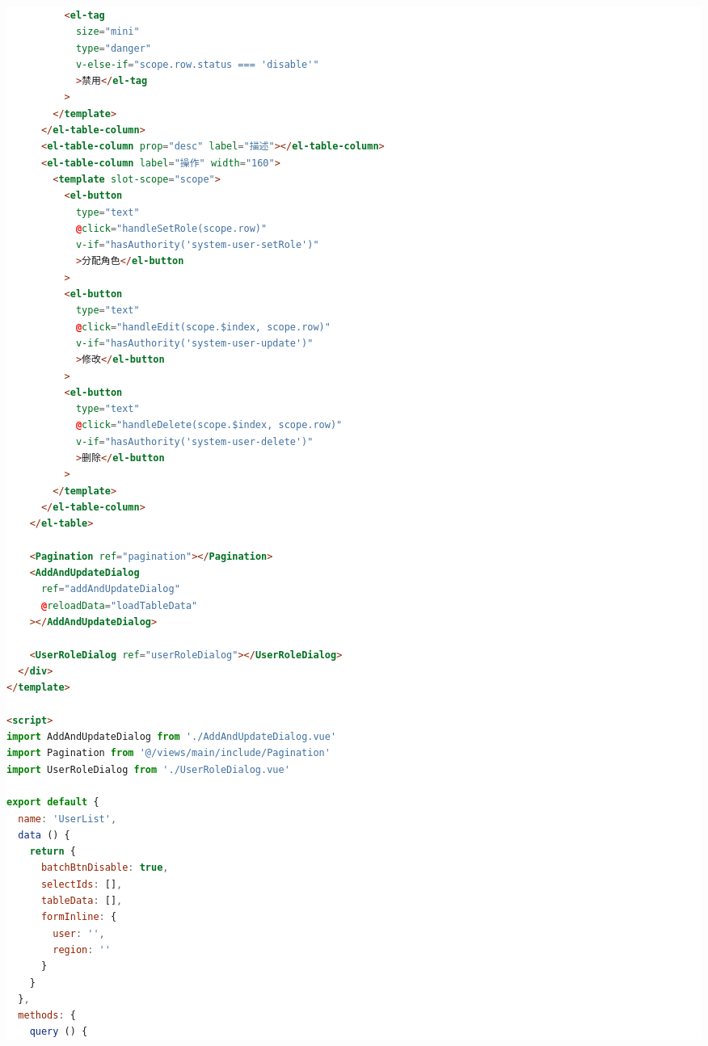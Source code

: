 ```html
          <el-tag
            size="mini"
            type="danger"
            v-else-if="scope.row.status === 'disable'"
            >禁用</el-tag
          >
        </template>
      </el-table-column>
      <el-table-column prop="desc" label="描述"></el-table-column>
      <el-table-column label="操作" width="160">
        <template slot-scope="scope">
          <el-button
            type="text"
            @click="handleSetRole(scope.row)"
            v-if="hasAuthority('system-user-setRole')"
            >分配角色</el-button
          >
          <el-button
            type="text"
            @click="handleEdit(scope.$index, scope.row)"
            v-if="hasAuthority('system-user-update')"
            >修改</el-button
          >
          <el-button
            type="text"
            @click="handleDelete(scope.$index, scope.row)"
            v-if="hasAuthority('system-user-delete')"
            >删除</el-button
          >
        </template>
      </el-table-column>
    </el-table>

    <Pagination ref="pagination"></Pagination>
    <AddAndUpdateDialog
      ref="addAndUpdateDialog"
      @reloadData="loadTableData"
    ></AddAndUpdateDialog>

    <UserRoleDialog ref="userRoleDialog"></UserRoleDialog>
  </div>
</template>

<script>
import AddAndUpdateDialog from './AddAndUpdateDialog.vue'
import Pagination from '@/views/main/include/Pagination'
import UserRoleDialog from './UserRoleDialog.vue'

export default {
  name: 'UserList',
  data () {
    return {
      batchBtnDisable: true,
      selectIds: [],
      tableData: [],
      formInline: {
        user: '',
        region: ''
      }
    }
  },
  methods: {
    query () {
```
